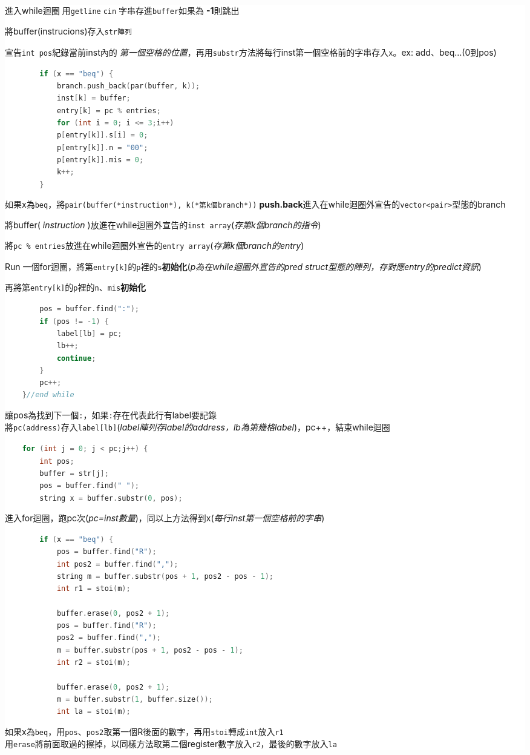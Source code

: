 進入while迴圈 用`getline` `cin` 字串存進`buffer`如果為 **-1**則跳出  

將buffer(instrucions)存入`str陣列`  

宣告`int pos`紀錄當前inst內的 *第一個空格的位置*，再用`substr`方法將每行inst第一個空格前的字串存入`x`。ex: add、beq…(0到pos)

```c++
		if (x == "beq") {
			branch.push_back(par(buffer, k));
			inst[k] = buffer;
			entry[k] = pc % entries;
			for (int i = 0; i <= 3;i++)
			p[entry[k]].s[i] = 0;
			p[entry[k]].n = "00";
			p[entry[k]].mis = 0;
			k++;
		}
```
如果x為`beq`，將`pair(buffer(*instruction*), k(*第k個branch*))` **push.back**進入在while迴圈外宣告的`vector<pair>`型態的branch  

將buffer( *instruction* )放進在while迴圈外宣告的`inst array`(*存第k個branch的指令*)  

將`pc % entries`放進在while迴圈外宣告的`entry array`(*存第k個branch的entry*)  

Run 一個for迴圈，將第`entry[k]`的`p`裡的`s`**初始化**(*p為在while迴圈外宣告的pred struct型態的陣列，存對應entry的predict資訊*)  

再將第`entry[k]`的`p`裡的`n`、`mis`**初始化**

```c++
		pos = buffer.find(":");
		if (pos != -1) {
			label[lb] = pc;
			lb++;
			continue;
		}
		pc++;
	}//end while
```
讓pos為找到下一個`:`，如果`:`存在代表此行有label要記錄  
將`pc(address)`存入`label[lb]`(*label陣列存label的address，lb為第幾格label*)，pc++，結束while迴圈  

```c++
	for (int j = 0; j < pc;j++) {
		int pos;
		buffer = str[j];
		pos = buffer.find(" ");
		string x = buffer.substr(0, pos);
```
進入for迴圈，跑pc次(*pc=inst數量*)，同以上方法得到x(*每行inst第一個空格前的字串*)

```c++
		if (x == "beq") {
			pos = buffer.find("R");
			int pos2 = buffer.find(",");
			string m = buffer.substr(pos + 1, pos2 - pos - 1);
			int r1 = stoi(m);

			buffer.erase(0, pos2 + 1);
			pos = buffer.find("R");
			pos2 = buffer.find(",");
			m = buffer.substr(pos + 1, pos2 - pos - 1);
			int r2 = stoi(m);

			buffer.erase(0, pos2 + 1);
			m = buffer.substr(1, buffer.size());
			int la = stoi(m);
```
如果x為`beq`，用`pos`、`pos2`取第一個R後面的數字，再用`stoi`轉成`int`放入`r1`  
用`erase`將前面取過的擦掉，以同樣方法取第二個register數字放入`r2`，最後的數字放入`la`
